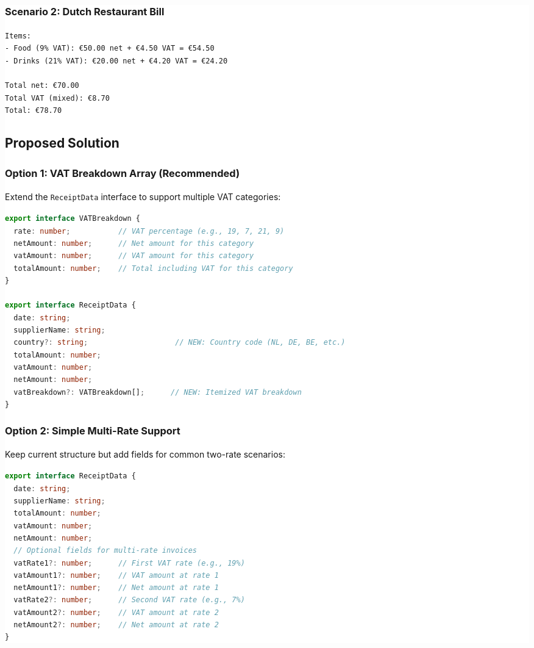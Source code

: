 ### Scenario 2: Dutch Restaurant Bill
```
Items:
- Food (9% VAT): €50.00 net + €4.50 VAT = €54.50
- Drinks (21% VAT): €20.00 net + €4.20 VAT = €24.20

Total net: €70.00
Total VAT (mixed): €8.70
Total: €78.70
```

## Proposed Solution

### Option 1: VAT Breakdown Array (Recommended)

Extend the `ReceiptData` interface to support multiple VAT categories:

```typescript
export interface VATBreakdown {
  rate: number;           // VAT percentage (e.g., 19, 7, 21, 9)
  netAmount: number;      // Net amount for this category
  vatAmount: number;      // VAT amount for this category
  totalAmount: number;    // Total including VAT for this category
}

export interface ReceiptData {
  date: string;
  supplierName: string;
  country?: string;                    // NEW: Country code (NL, DE, BE, etc.)
  totalAmount: number;
  vatAmount: number;
  netAmount: number;
  vatBreakdown?: VATBreakdown[];      // NEW: Itemized VAT breakdown
}
```

### Option 2: Simple Multi-Rate Support

Keep current structure but add fields for common two-rate scenarios:

```typescript
export interface ReceiptData {
  date: string;
  supplierName: string;
  totalAmount: number;
  vatAmount: number;
  netAmount: number;
  // Optional fields for multi-rate invoices
  vatRate1?: number;      // First VAT rate (e.g., 19%)
  vatAmount1?: number;    // VAT amount at rate 1
  netAmount1?: number;    // Net amount at rate 1
  vatRate2?: number;      // Second VAT rate (e.g., 7%)
  vatAmount2?: number;    // VAT amount at rate 2
  netAmount2?: number;    // Net amount at rate 2
}
```
